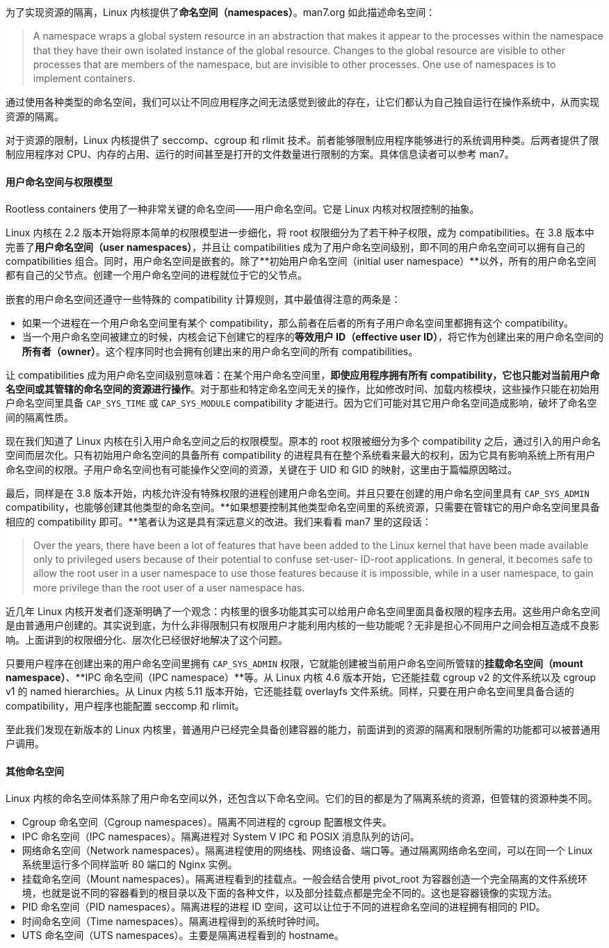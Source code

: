 为了实现资源的隔离，Linux 内核提供了**命名空间（namespaces）**。man7.org 如此描述命名空间：

> A namespace wraps a global system resource in an abstraction that makes it appear to the processes within the namespace that they have their own isolated instance of the global resource.  Changes to the global resource are visible to other processes that are members of the namespace, but are invisible to other processes. One use of namespaces is to implement containers.

通过使用各种类型的命名空间，我们可以让不同应用程序之间无法感觉到彼此的存在，让它们都认为自己独自运行在操作系统中，从而实现资源的隔离。

对于资源的限制，Linux 内核提供了 seccomp、cgroup 和 rlimit 技术。前者能够限制应用程序能够进行的系统调用种类。后两者提供了限制应用程序对 CPU、内存的占用、运行的时间甚至是打开的文件数量进行限制的方案。具体信息读者可以参考 man7。

#### 用户命名空间与权限模型

Rootless containers 使用了一种非常关键的命名空间——用户命名空间。它是 Linux 内核对权限控制的抽象。

Linux 内核在 2.2 版本开始将原本简单的权限模型进一步细化，将 root 权限细分为了若干种子权限，成为 compatibilities。在 3.8 版本中完善了**用户命名空间（user namespaces）**，并且让 compatibilities 成为了用户命名空间级别，即不同的用户命名空间可以拥有自己的 compatibilities 组合。同时，用户命名空间是嵌套的。除了**初始用户命名空间（initial user namespace）**以外，所有的用户命名空间都有自己的父节点。创建一个用户命名空间的进程就位于它的父节点。

嵌套的用户命名空间还遵守一些特殊的 compatibility 计算规则，其中最值得注意的两条是：

* 如果一个进程在一个用户命名空间里有某个 compatibility，那么前者在后者的所有子用户命名空间里都拥有这个 compatibility。
* 当一个用户命名空间被建立的时候，内核会记下创建它的程序的**等效用户 ID（effective user ID）**，将它作为创建出来的用户命名空间的**所有者（owner）**。这个程序同时也会拥有创建出来的用户命名空间的所有 compatibilities。

让 compatibilities 成为用户命名空间级别意味着：在某个用户命名空间里，**即使应用程序拥有所有 compatibility，它也只能对当前用户命名空间或其管辖的命名空间的资源进行操作**。对于那些和特定命名空间无关的操作，比如修改时间、加载内核模块，这些操作只能在初始用户命名空间里具备 `CAP_SYS_TIME` 或 `CAP_SYS_MODULE` compatibility 才能进行。因为它们可能对其它用户命名空间造成影响，破坏了命名空间的隔离性质。

现在我们知道了 Linux 内核在引入用户命名空间之后的权限模型。原本的 root 权限被细分为多个 compatibility 之后，通过引入的用户命名空间而层次化。只有初始用户命名空间的具备所有 compatibility 的进程具有在整个系统看来最大的权利，因为它具有影响系统上所有用户命名空间的权限。子用户命名空间也有可能操作父空间的资源，关键在于 UID 和 GID 的映射，这里由于篇幅原因略过。

最后，同样是在 3.8 版本开始，内核允许没有特殊权限的进程创建用户命名空间。并且只要在创建的用户命名空间里具有 `CAP_SYS_ADMIN` compatibility，也能够创建其他类型的命名空间。**如果想要控制其他类型命名空间里的系统资源，只需要在管辖它的用户命名空间里具备相应的 compatibility 即可。**笔者认为这是具有深远意义的改进。我们来看看 man7 里的这段话：

> Over the years, there have been a lot of features that have been added to the Linux kernel that have been made available only to privileged users because of their potential to confuse set-user- ID-root applications.  In general, it becomes safe to allow the root user in a user namespace to use those features because it is impossible, while in a user namespace, to gain more privilege than the root user of a user namespace has.

近几年 Linux 内核开发者们逐渐明确了一个观念：内核里的很多功能其实可以给用户命名空间里面具备权限的程序去用。这些用户命名空间是由普通用户创建的。其实说到底，为什么非得限制只有权限用户才能利用内核的一些功能呢？无非是担心不同用户之间会相互造成不良影响。上面讲到的权限细分化、层次化已经很好地解决了这个问题。

只要用户程序在创建出来的用户命名空间里拥有 `CAP_SYS_ADMIN` 权限，它就能创建被当前用户命名空间所管辖的**挂载命名空间（mount namespace）**、**IPC 命名空间（IPC namespace）**等。从 Linux 内核 4.6 版本开始，它还能挂载 cgroup v2 的文件系统以及 cgroup v1 的 named hierarchies。从 Linux 内核 5.11 版本开始，它还能挂载 overlayfs 文件系统。同样，只要在用户命名空间里具备合适的 compatibility，用户程序也能配置 seccomp 和 rlimit。

至此我们发现在新版本的 Linux 内核里，普通用户已经完全具备创建容器的能力，前面讲到的资源的隔离和限制所需的功能都可以被普通用户调用。

#### 其他命名空间

Linux 内核的命名空间体系除了用户命名空间以外，还包含以下命名空间。它们的目的都是为了隔离系统的资源，但管辖的资源种类不同。

* Cgroup 命名空间（Cgroup namespaces）。隔离不同进程的 cgroup 配置根文件夹。
* IPC 命名空间（IPC namespaces）。隔离进程对 System V IPC 和 POSIX 消息队列的访问。
* 网络命名空间（Network namespaces）。隔离进程使用的网络栈、网络设备、端口等。通过隔离网络命名空间，可以在同一个 Linux 系统里运行多个同样监听 80 端口的 Nginx 实例。
* 挂载命名空间（Mount namespaces）。隔离进程看到的挂载点。一般会结合使用 pivot_root 为容器创造一个完全隔离的文件系统环境，也就是说不同的容器看到的根目录以及下面的各种文件，以及部分挂载点都是完全不同的。这也是容器镜像的实现方法。
* PID 命名空间（PID namespaces）。隔离进程的进程 ID 空间，这可以让位于不同的进程命名空间的进程拥有相同的 PID。
* 时间命名空间（Time namespaces）。隔离进程得到的系统时钟时间。
* UTS 命名空间（UTS namespaces）。主要是隔离进程看到的 hostname。
